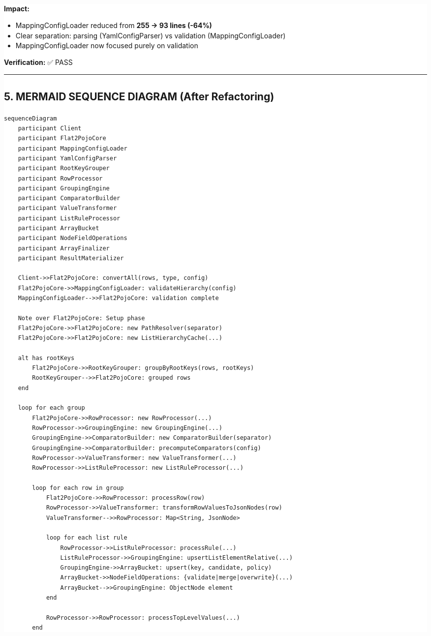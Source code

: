 **Impact:**
- MappingConfigLoader reduced from **255 → 93 lines (-64%)**
- Clear separation: parsing (YamlConfigParser) vs validation (MappingConfigLoader)
- MappingConfigLoader now focused purely on validation

**Verification:** ✅ PASS

---

## 5. MERMAID SEQUENCE DIAGRAM (After Refactoring)

```mermaid
sequenceDiagram
    participant Client
    participant Flat2PojoCore
    participant MappingConfigLoader
    participant YamlConfigParser
    participant RootKeyGrouper
    participant RowProcessor
    participant GroupingEngine
    participant ComparatorBuilder
    participant ValueTransformer
    participant ListRuleProcessor
    participant ArrayBucket
    participant NodeFieldOperations
    participant ArrayFinalizer
    participant ResultMaterializer

    Client->>Flat2PojoCore: convertAll(rows, type, config)
    Flat2PojoCore->>MappingConfigLoader: validateHierarchy(config)
    MappingConfigLoader-->>Flat2PojoCore: validation complete

    Note over Flat2PojoCore: Setup phase
    Flat2PojoCore->>Flat2PojoCore: new PathResolver(separator)
    Flat2PojoCore->>Flat2PojoCore: new ListHierarchyCache(...)

    alt has rootKeys
        Flat2PojoCore->>RootKeyGrouper: groupByRootKeys(rows, rootKeys)
        RootKeyGrouper-->>Flat2PojoCore: grouped rows
    end

    loop for each group
        Flat2PojoCore->>RowProcessor: new RowProcessor(...)
        RowProcessor->>GroupingEngine: new GroupingEngine(...)
        GroupingEngine->>ComparatorBuilder: new ComparatorBuilder(separator)
        GroupingEngine->>ComparatorBuilder: precomputeComparators(config)
        RowProcessor->>ValueTransformer: new ValueTransformer(...)
        RowProcessor->>ListRuleProcessor: new ListRuleProcessor(...)

        loop for each row in group
            Flat2PojoCore->>RowProcessor: processRow(row)
            RowProcessor->>ValueTransformer: transformRowValuesToJsonNodes(row)
            ValueTransformer-->>RowProcessor: Map<String, JsonNode>

            loop for each list rule
                RowProcessor->>ListRuleProcessor: processRule(...)
                ListRuleProcessor->>GroupingEngine: upsertListElementRelative(...)
                GroupingEngine->>ArrayBucket: upsert(key, candidate, policy)
                ArrayBucket->>NodeFieldOperations: {validate|merge|overwrite}(...)
                ArrayBucket-->>GroupingEngine: ObjectNode element
            end

            RowProcessor->>RowProcessor: processTopLevelValues(...)
        end
```